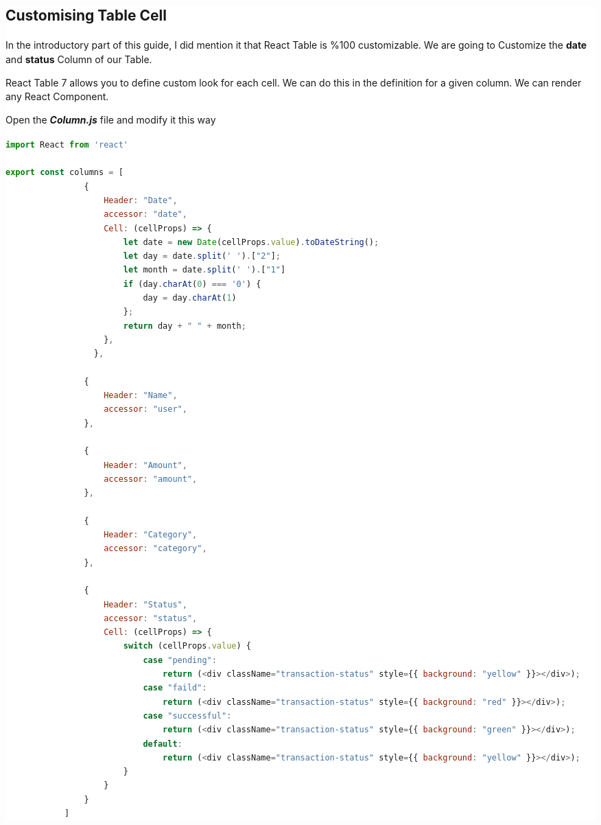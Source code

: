 ## Customising Table Cell
In the introductory part of this guide, I did mention it that React Table is %100 customizable. We are going to Customize the **date** and **status** Column of our Table.

React Table 7 allows you to define custom look for each cell. We can do this in the definition for a given column. We can render any React Component. 

Open the ***Column.js*** file and modify it this way

```js
import React from 'react'

export const columns = [
                {
                    Header: "Date",
                    accessor: "date",
                    Cell: (cellProps) => {
                        let date = new Date(cellProps.value).toDateString();
                        let day = date.split(' ').["2"];
                        let month = date.split(' ').["1"]
                        if (day.charAt(0) === '0') {
                            day = day.charAt(1)
                        };
                        return day + " " + month;
                    },
                  },

                {
                    Header: "Name",
                    accessor: "user",
                },

                {
                    Header: "Amount",
                    accessor: "amount",
                },

                {
                    Header: "Category",
                    accessor: "category",
                },

                {
                    Header: "Status",
                    accessor: "status",
                    Cell: (cellProps) => {
                        switch (cellProps.value) {
                            case "pending":
                                return (<div className="transaction-status" style={{ background: "yellow" }}></div>);
                            case "faild":
                                return (<div className="transaction-status" style={{ background: "red" }}></div>);
                            case "successful":
                                return (<div className="transaction-status" style={{ background: "green" }}></div>);
                            default:
                                return (<div className="transaction-status" style={{ background: "yellow" }}></div>);
                        }
                    }
                }
            ]
```